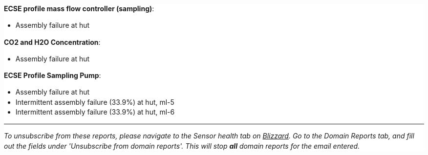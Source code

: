 **ECSE profile mass flow controller (sampling)**:
 - Assembly failure at hut

**CO2 and H2O Concentration**:
 - Assembly failure at hut

**ECSE Profile Sampling Pump**:
 - Assembly failure at hut
 - Intermittent assembly failure (33.9%) at hut, ml-5
 - Intermittent assembly failure (33.9%) at hut, ml-6

***

_To unsubscribe from these reports, please navigate to the Sensor health tab on [Blizzard](http://10.206.27.32:3838/is-som/). Go to the Domain Reports tab, and fill out the fields under 'Unsubscribe from domain reports'. This will stop **all** domain reports for the email entered._
